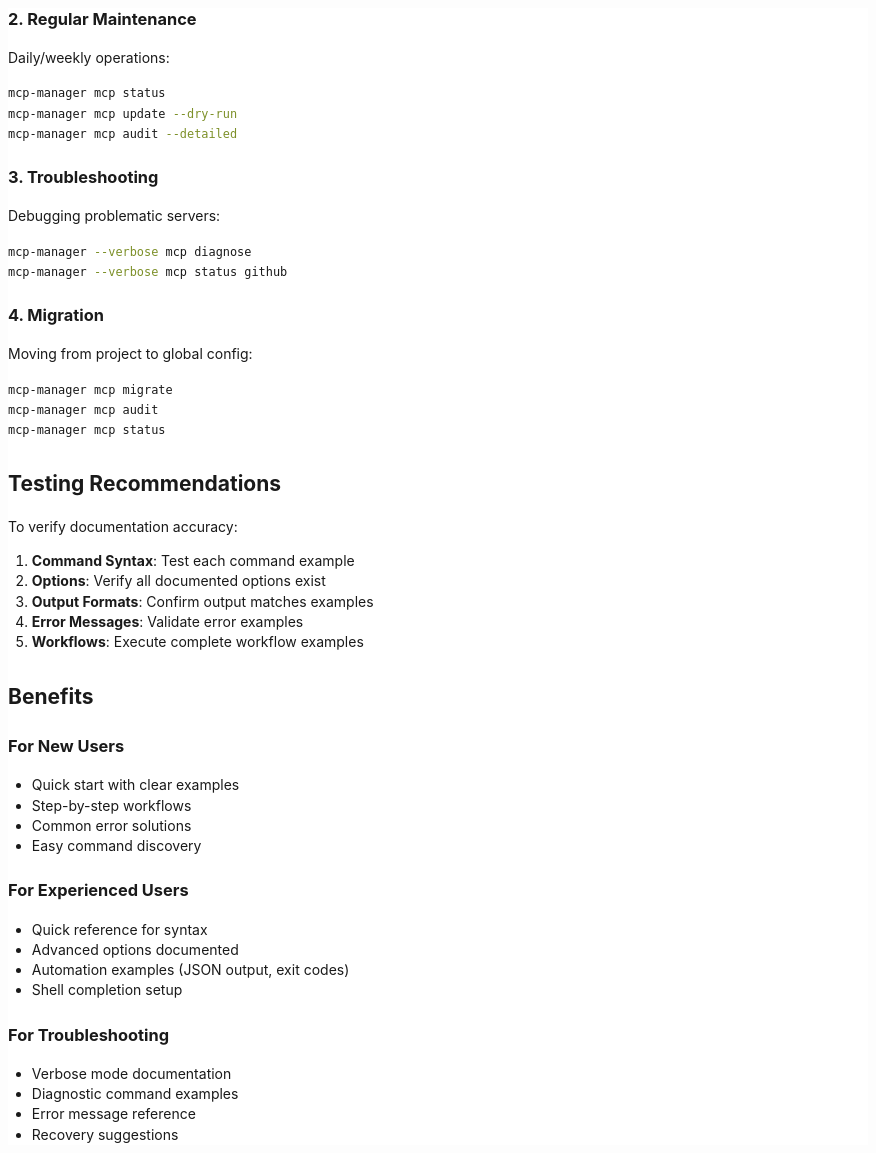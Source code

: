 ### 2. Regular Maintenance
Daily/weekly operations:
```bash
mcp-manager mcp status
mcp-manager mcp update --dry-run
mcp-manager mcp audit --detailed
```

### 3. Troubleshooting
Debugging problematic servers:
```bash
mcp-manager --verbose mcp diagnose
mcp-manager --verbose mcp status github
```

### 4. Migration
Moving from project to global config:
```bash
mcp-manager mcp migrate
mcp-manager mcp audit
mcp-manager mcp status
```

## Testing Recommendations

To verify documentation accuracy:

1. **Command Syntax**: Test each command example
2. **Options**: Verify all documented options exist
3. **Output Formats**: Confirm output matches examples
4. **Error Messages**: Validate error examples
5. **Workflows**: Execute complete workflow examples

## Benefits

### For New Users
- Quick start with clear examples
- Step-by-step workflows
- Common error solutions
- Easy command discovery

### For Experienced Users
- Quick reference for syntax
- Advanced options documented
- Automation examples (JSON output, exit codes)
- Shell completion setup

### For Troubleshooting
- Verbose mode documentation
- Diagnostic command examples
- Error message reference
- Recovery suggestions
